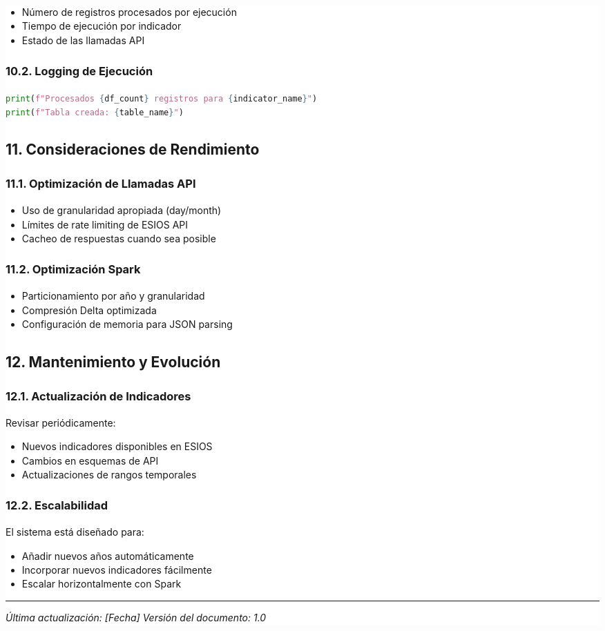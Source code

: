 - Número de registros procesados por ejecución
- Tiempo de ejecución por indicador
- Estado de las llamadas API

### 10.2. Logging de Ejecución

```python
print(f"Procesados {df_count} registros para {indicator_name}")
print(f"Tabla creada: {table_name}")
```

## 11. Consideraciones de Rendimiento

### 11.1. Optimización de Llamadas API

- Uso de granularidad apropiada (day/month)
- Límites de rate limiting de ESIOS API
- Cacheo de respuestas cuando sea posible

### 11.2. Optimización Spark

- Particionamiento por año y granularidad
- Compresión Delta optimizada
- Configuración de memoria para JSON parsing

## 12. Mantenimiento y Evolución

### 12.1. Actualización de Indicadores

Revisar periódicamente:
- Nuevos indicadores disponibles en ESIOS
- Cambios en esquemas de API
- Actualizaciones de rangos temporales

### 12.2. Escalabilidad

El sistema está diseñado para:
- Añadir nuevos años automáticamente
- Incorporar nuevos indicadores fácilmente
- Escalar horizontalmente con Spark

---

*Última actualización: [Fecha]*
*Versión del documento: 1.0*